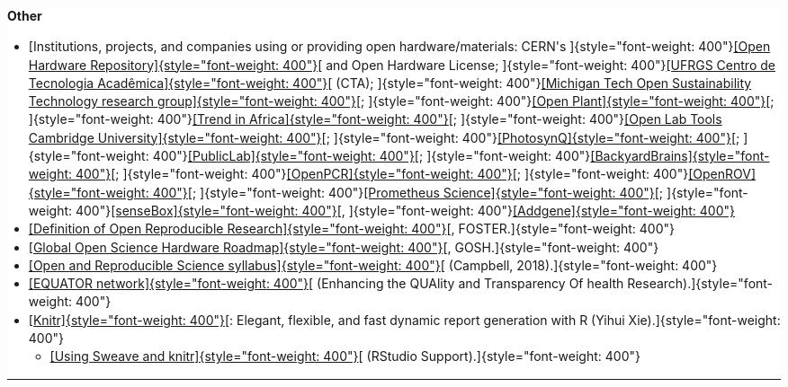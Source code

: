 **Other**

-   [Institutions, projects, and companies using or providing open
    hardware/materials: CERN's ]{style="font-weight: 400"}[[Open
    Hardware
    Repository]{style="font-weight: 400"}](http://www.ohwr.org/)[ and
    Open Hardware License; ]{style="font-weight: 400"}[[UFRGS Centro de
    Tecnologia
    Acadêmica]{style="font-weight: 400"}](http://cta.if.ufrgs.br/)[
    (CTA); ]{style="font-weight: 400"}[[Michigan Tech Open
    Sustainability Technology research
    group]{style="font-weight: 400"}](http://www.mse.mtu.edu/~pearce/Index.html)[;
    ]{style="font-weight: 400"}[[Open
    Plant]{style="font-weight: 400"}](https://www.openplant.org/)[;
    ]{style="font-weight: 400"}[[Trend in
    Africa]{style="font-weight: 400"}](http://www.trendinafrica.org/)[;
    ]{style="font-weight: 400"}[[Open Lab Tools Cambridge
    University]{style="font-weight: 400"}](http://openlabtools.eng.cam.ac.uk/index.php)[;
    ]{style="font-weight: 400"}[[PhotosynQ]{style="font-weight: 400"}](https://photosynq.org/)[;
    ]{style="font-weight: 400"}[[PublicLab]{style="font-weight: 400"}](https://publiclab.org/)[;
    ]{style="font-weight: 400"}[[BackyardBrains]{style="font-weight: 400"}](https://backyardbrains.com/)[;
    ]{style="font-weight: 400"}[[OpenPCR]{style="font-weight: 400"}](http://www.openpcr.org/)[;
    ]{style="font-weight: 400"}[[OpenROV]{style="font-weight: 400"}](https://www.openrov.com/)[;
    ]{style="font-weight: 400"}[[Prometheus
    Science]{style="font-weight: 400"}](http://www.prometheus-science.com/)[;
    ]{style="font-weight: 400"}[[senseBox]{style="font-weight: 400"}](https://sensebox.de/en/)[,
    ]{style="font-weight: 400"}[[Addgene]{style="font-weight: 400"}](http://addgene.org/)
-   [[Definition of Open Reproducible
    Research]{style="font-weight: 400"}](https://www.fosteropenscience.eu/taxonomy/term/103)[,
    FOSTER.]{style="font-weight: 400"}
-   [[Global Open Science Hardware
    Roadmap]{style="font-weight: 400"}](http://openhardware.science/global-open-science-hardware-roadmap/)[,
    GOSH.]{style="font-weight: 400"}
-   [[Open and Reproducible Science
    syllabus]{style="font-weight: 400"}](https://osf.io/qbm89/)[
    (Campbell, 2018).]{style="font-weight: 400"}
-   [[EQUATOR
    network]{style="font-weight: 400"}](http://www.equator-network.org/)[
    (Enhancing the QUAlity and Transparency Of health
    Research).]{style="font-weight: 400"}
-   [[Knitr]{style="font-weight: 400"}](https://yihui.name/knitr/)[:
    Elegant, flexible, and fast dynamic report generation with R (Yihui
    Xie).]{style="font-weight: 400"}
    -   [[Using Sweave and
        knitr]{style="font-weight: 400"}](https://support.rstudio.com/hc/en-us/articles/200552056-Using-Sweave-and-knitr)[
        (RStudio Support).]{style="font-weight: 400"}

------------------------------------------------------------------------
